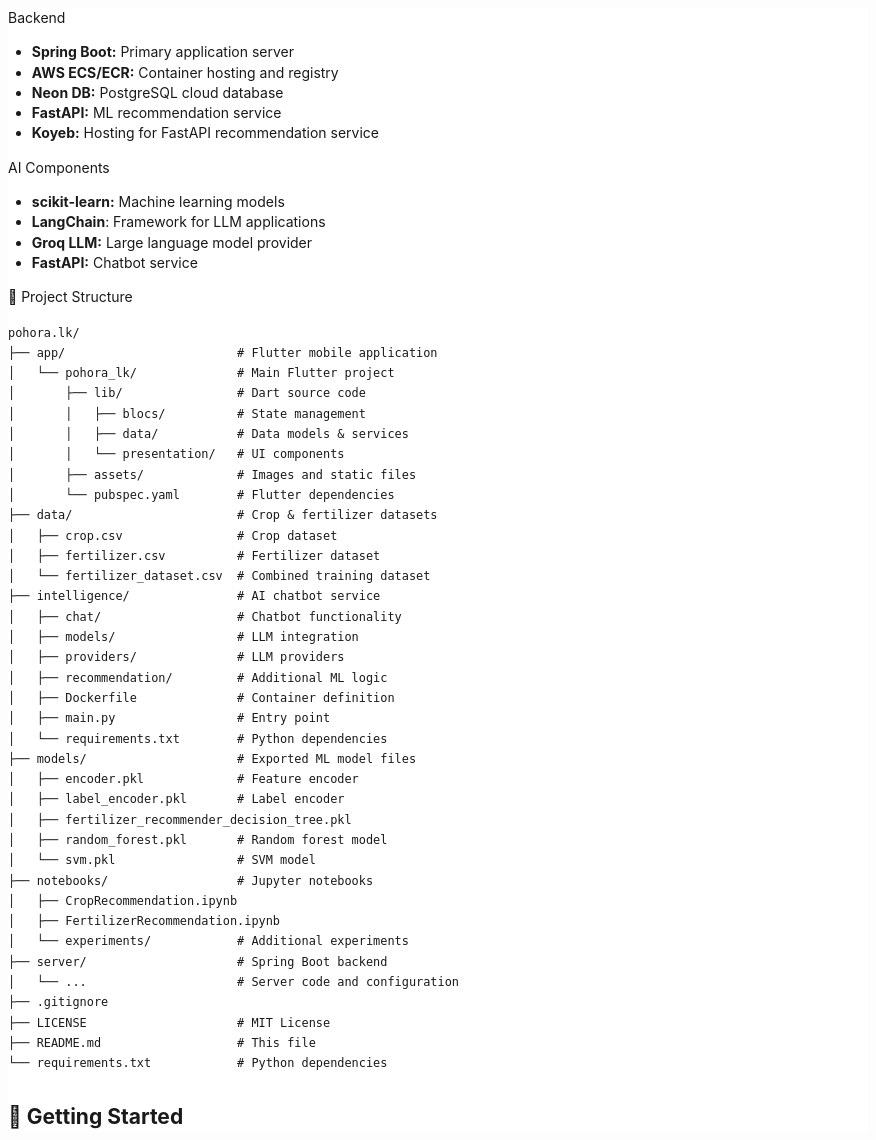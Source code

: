 Backend
 - **Spring Boot:** Primary application server
 - **AWS ECS/ECR:** Container hosting and registry
 - **Neon DB:** PostgreSQL cloud database
 - **FastAPI:** ML recommendation service
 - **Koyeb:** Hosting for FastAPI recommendation service

AI Components
 - **scikit-learn:** Machine learning models
 - **LangChain**: Framework for LLM applications
 - **Groq LLM:** Large language model provider
 - **FastAPI:** Chatbot service

📁 Project Structure

```
pohora.lk/
├── app/                        # Flutter mobile application
│   └── pohora_lk/              # Main Flutter project
│       ├── lib/                # Dart source code
│       │   ├── blocs/          # State management
│       │   ├── data/           # Data models & services
│       │   └── presentation/   # UI components
│       ├── assets/             # Images and static files
│       └── pubspec.yaml        # Flutter dependencies
├── data/                       # Crop & fertilizer datasets
│   ├── crop.csv                # Crop dataset
│   ├── fertilizer.csv          # Fertilizer dataset
│   └── fertilizer_dataset.csv  # Combined training dataset
├── intelligence/               # AI chatbot service
│   ├── chat/                   # Chatbot functionality
│   ├── models/                 # LLM integration
│   ├── providers/              # LLM providers
│   ├── recommendation/         # Additional ML logic
│   ├── Dockerfile              # Container definition
│   ├── main.py                 # Entry point
│   └── requirements.txt        # Python dependencies
├── models/                     # Exported ML model files
│   ├── encoder.pkl             # Feature encoder
│   ├── label_encoder.pkl       # Label encoder
│   ├── fertilizer_recommender_decision_tree.pkl
│   ├── random_forest.pkl       # Random forest model
│   └── svm.pkl                 # SVM model
├── notebooks/                  # Jupyter notebooks
│   ├── CropRecommendation.ipynb
│   ├── FertilizerRecommendation.ipynb
│   └── experiments/            # Additional experiments
├── server/                     # Spring Boot backend
│   └── ...                     # Server code and configuration
├── .gitignore
├── LICENSE                     # MIT License
├── README.md                   # This file
└── requirements.txt            # Python dependencies
```
## 🧰 Getting Started
